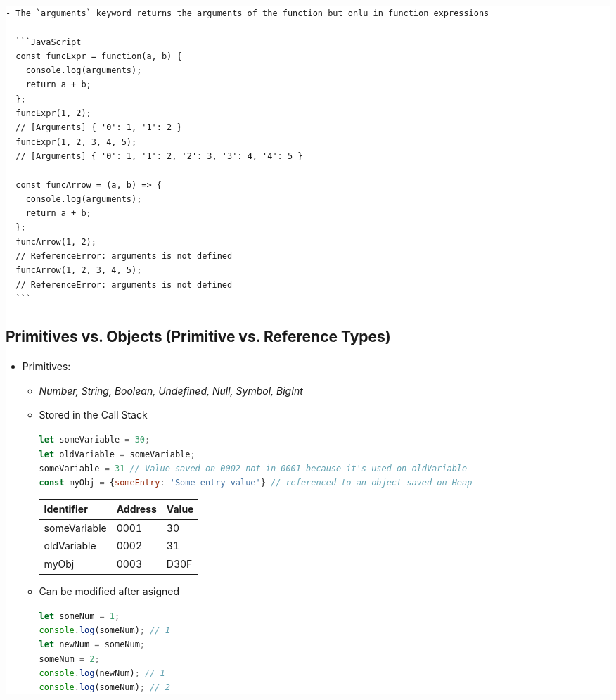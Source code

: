     - The `arguments` keyword returns the arguments of the function but onlu in function expressions

      ```JavaScript
      const funcExpr = function(a, b) {
        console.log(arguments);
        return a + b;
      };
      funcExpr(1, 2);
      // [Arguments] { '0': 1, '1': 2 }
      funcExpr(1, 2, 3, 4, 5);
      // [Arguments] { '0': 1, '1': 2, '2': 3, '3': 4, '4': 5 }

      const funcArrow = (a, b) => {
        console.log(arguments);
        return a + b;
      };
      funcArrow(1, 2);
      // ReferenceError: arguments is not defined
      funcArrow(1, 2, 3, 4, 5);
      // ReferenceError: arguments is not defined
      ```

  ## Primitives vs. Objects (Primitive vs. Reference Types)

  - Primitives:

    - _Number, String, Boolean, Undefined, Null, Symbol, BigInt_
    - Stored in the Call Stack

      ```JavaScript
      let someVariable = 30;
      let oldVariable = someVariable;
      someVariable = 31 // Value saved on 0002 not in 0001 because it's used on oldVariable
      const myObj = {someEntry: 'Some entry value'} // referenced to an object saved on Heap
      ```

      | Identifier   | Address | Value |
      | ------------ | ------- | ----- |
      | someVariable | 0001    | 30    |
      | oldVariable  | 0002    | 31    |
      | myObj        | 0003    | D30F  |

    - Can be modified after asigned
      ```JavaScript
      let someNum = 1;
      console.log(someNum); // 1
      let newNum = someNum;
      someNum = 2;
      console.log(newNum); // 1
      console.log(someNum); // 2
      ```

